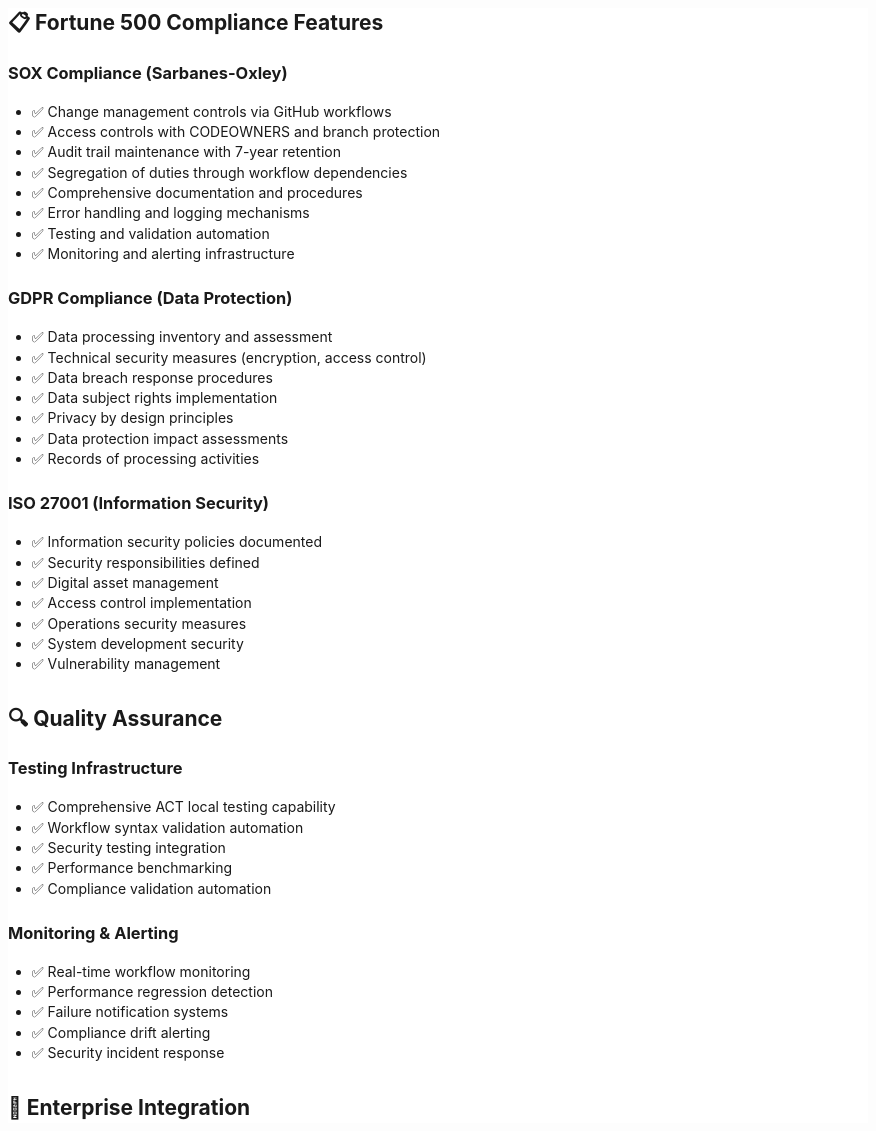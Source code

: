 ## 📋 Fortune 500 Compliance Features

### SOX Compliance (Sarbanes-Oxley)
- ✅ Change management controls via GitHub workflows
- ✅ Access controls with CODEOWNERS and branch protection
- ✅ Audit trail maintenance with 7-year retention
- ✅ Segregation of duties through workflow dependencies
- ✅ Comprehensive documentation and procedures
- ✅ Error handling and logging mechanisms
- ✅ Testing and validation automation
- ✅ Monitoring and alerting infrastructure

### GDPR Compliance (Data Protection)
- ✅ Data processing inventory and assessment
- ✅ Technical security measures (encryption, access control)
- ✅ Data breach response procedures
- ✅ Data subject rights implementation
- ✅ Privacy by design principles
- ✅ Data protection impact assessments
- ✅ Records of processing activities

### ISO 27001 (Information Security)
- ✅ Information security policies documented
- ✅ Security responsibilities defined
- ✅ Digital asset management
- ✅ Access control implementation
- ✅ Operations security measures
- ✅ System development security
- ✅ Vulnerability management

## 🔍 Quality Assurance

### Testing Infrastructure
- ✅ Comprehensive ACT local testing capability
- ✅ Workflow syntax validation automation  
- ✅ Security testing integration
- ✅ Performance benchmarking
- ✅ Compliance validation automation

### Monitoring & Alerting
- ✅ Real-time workflow monitoring
- ✅ Performance regression detection
- ✅ Failure notification systems
- ✅ Compliance drift alerting
- ✅ Security incident response

## 💼 Enterprise Integration
